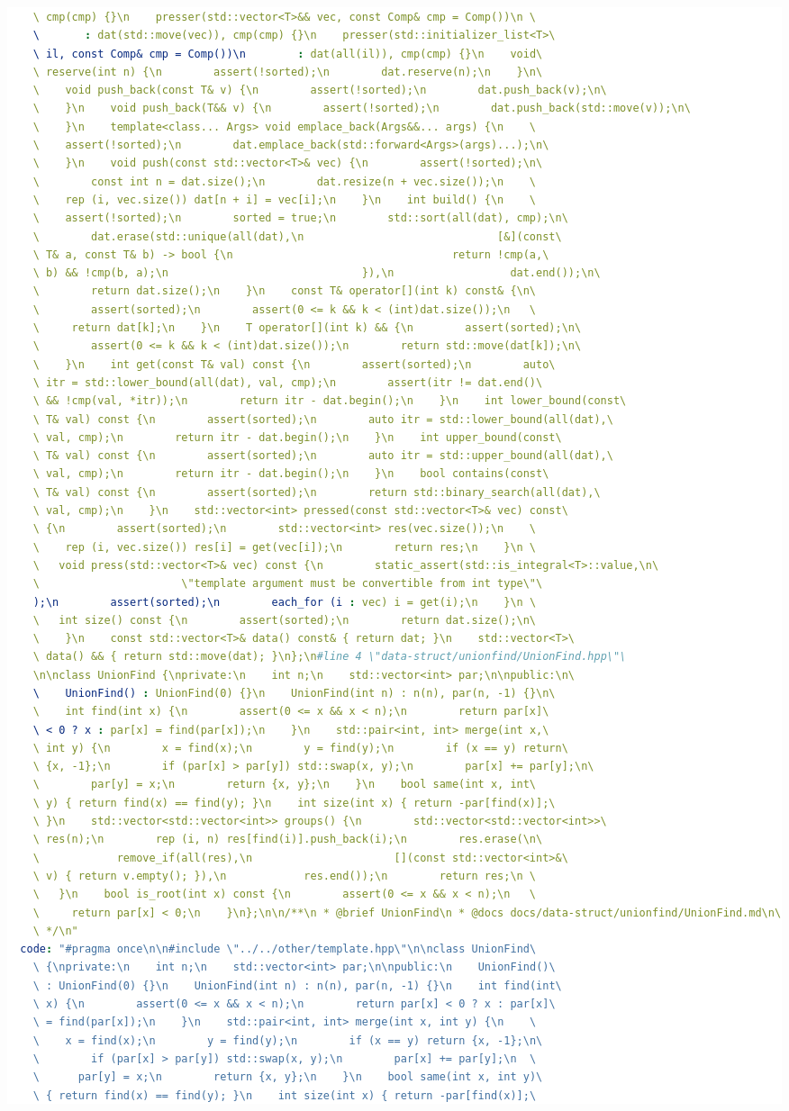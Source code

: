 ```yaml
    \ cmp(cmp) {}\n    presser(std::vector<T>&& vec, const Comp& cmp = Comp())\n \
    \       : dat(std::move(vec)), cmp(cmp) {}\n    presser(std::initializer_list<T>\
    \ il, const Comp& cmp = Comp())\n        : dat(all(il)), cmp(cmp) {}\n    void\
    \ reserve(int n) {\n        assert(!sorted);\n        dat.reserve(n);\n    }\n\
    \    void push_back(const T& v) {\n        assert(!sorted);\n        dat.push_back(v);\n\
    \    }\n    void push_back(T&& v) {\n        assert(!sorted);\n        dat.push_back(std::move(v));\n\
    \    }\n    template<class... Args> void emplace_back(Args&&... args) {\n    \
    \    assert(!sorted);\n        dat.emplace_back(std::forward<Args>(args)...);\n\
    \    }\n    void push(const std::vector<T>& vec) {\n        assert(!sorted);\n\
    \        const int n = dat.size();\n        dat.resize(n + vec.size());\n    \
    \    rep (i, vec.size()) dat[n + i] = vec[i];\n    }\n    int build() {\n    \
    \    assert(!sorted);\n        sorted = true;\n        std::sort(all(dat), cmp);\n\
    \        dat.erase(std::unique(all(dat),\n                              [&](const\
    \ T& a, const T& b) -> bool {\n                                  return !cmp(a,\
    \ b) && !cmp(b, a);\n                              }),\n                  dat.end());\n\
    \        return dat.size();\n    }\n    const T& operator[](int k) const& {\n\
    \        assert(sorted);\n        assert(0 <= k && k < (int)dat.size());\n   \
    \     return dat[k];\n    }\n    T operator[](int k) && {\n        assert(sorted);\n\
    \        assert(0 <= k && k < (int)dat.size());\n        return std::move(dat[k]);\n\
    \    }\n    int get(const T& val) const {\n        assert(sorted);\n        auto\
    \ itr = std::lower_bound(all(dat), val, cmp);\n        assert(itr != dat.end()\
    \ && !cmp(val, *itr));\n        return itr - dat.begin();\n    }\n    int lower_bound(const\
    \ T& val) const {\n        assert(sorted);\n        auto itr = std::lower_bound(all(dat),\
    \ val, cmp);\n        return itr - dat.begin();\n    }\n    int upper_bound(const\
    \ T& val) const {\n        assert(sorted);\n        auto itr = std::upper_bound(all(dat),\
    \ val, cmp);\n        return itr - dat.begin();\n    }\n    bool contains(const\
    \ T& val) const {\n        assert(sorted);\n        return std::binary_search(all(dat),\
    \ val, cmp);\n    }\n    std::vector<int> pressed(const std::vector<T>& vec) const\
    \ {\n        assert(sorted);\n        std::vector<int> res(vec.size());\n    \
    \    rep (i, vec.size()) res[i] = get(vec[i]);\n        return res;\n    }\n \
    \   void press(std::vector<T>& vec) const {\n        static_assert(std::is_integral<T>::value,\n\
    \                      \"template argument must be convertible from int type\"\
    );\n        assert(sorted);\n        each_for (i : vec) i = get(i);\n    }\n \
    \   int size() const {\n        assert(sorted);\n        return dat.size();\n\
    \    }\n    const std::vector<T>& data() const& { return dat; }\n    std::vector<T>\
    \ data() && { return std::move(dat); }\n};\n#line 4 \"data-struct/unionfind/UnionFind.hpp\"\
    \n\nclass UnionFind {\nprivate:\n    int n;\n    std::vector<int> par;\n\npublic:\n\
    \    UnionFind() : UnionFind(0) {}\n    UnionFind(int n) : n(n), par(n, -1) {}\n\
    \    int find(int x) {\n        assert(0 <= x && x < n);\n        return par[x]\
    \ < 0 ? x : par[x] = find(par[x]);\n    }\n    std::pair<int, int> merge(int x,\
    \ int y) {\n        x = find(x);\n        y = find(y);\n        if (x == y) return\
    \ {x, -1};\n        if (par[x] > par[y]) std::swap(x, y);\n        par[x] += par[y];\n\
    \        par[y] = x;\n        return {x, y};\n    }\n    bool same(int x, int\
    \ y) { return find(x) == find(y); }\n    int size(int x) { return -par[find(x)];\
    \ }\n    std::vector<std::vector<int>> groups() {\n        std::vector<std::vector<int>>\
    \ res(n);\n        rep (i, n) res[find(i)].push_back(i);\n        res.erase(\n\
    \            remove_if(all(res),\n                      [](const std::vector<int>&\
    \ v) { return v.empty(); }),\n            res.end());\n        return res;\n \
    \   }\n    bool is_root(int x) const {\n        assert(0 <= x && x < n);\n   \
    \     return par[x] < 0;\n    }\n};\n\n/**\n * @brief UnionFind\n * @docs docs/data-struct/unionfind/UnionFind.md\n\
    \ */\n"
  code: "#pragma once\n\n#include \"../../other/template.hpp\"\n\nclass UnionFind\
    \ {\nprivate:\n    int n;\n    std::vector<int> par;\n\npublic:\n    UnionFind()\
    \ : UnionFind(0) {}\n    UnionFind(int n) : n(n), par(n, -1) {}\n    int find(int\
    \ x) {\n        assert(0 <= x && x < n);\n        return par[x] < 0 ? x : par[x]\
    \ = find(par[x]);\n    }\n    std::pair<int, int> merge(int x, int y) {\n    \
    \    x = find(x);\n        y = find(y);\n        if (x == y) return {x, -1};\n\
    \        if (par[x] > par[y]) std::swap(x, y);\n        par[x] += par[y];\n  \
    \      par[y] = x;\n        return {x, y};\n    }\n    bool same(int x, int y)\
    \ { return find(x) == find(y); }\n    int size(int x) { return -par[find(x)];\
```